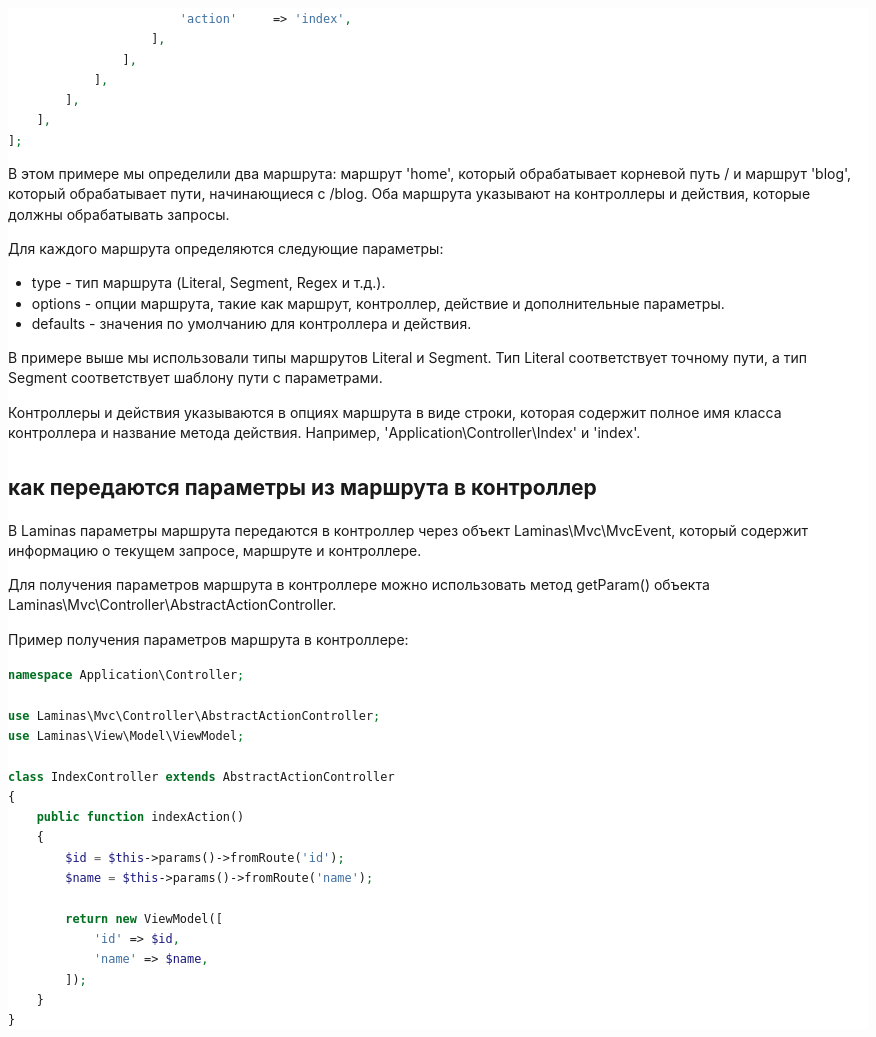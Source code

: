 ```php
                        'action'     => 'index',
                    ],
                ],
            ],
        ],
    ],
];
```


В этом примере мы определили два маршрута: маршрут 'home', который обрабатывает корневой путь / и маршрут 'blog', который обрабатывает пути, начинающиеся с /blog. Оба маршрута указывают на контроллеры и действия, которые должны обрабатывать запросы.

Для каждого маршрута определяются следующие параметры:

- type - тип маршрута (Literal, Segment, Regex и т.д.).
- options - опции маршрута, такие как маршрут, контроллер, действие и дополнительные параметры.
- defaults - значения по умолчанию для контроллера и действия.

В примере выше мы использовали типы маршрутов Literal и Segment. Тип Literal соответствует точному пути, а тип Segment соответствует шаблону пути с параметрами.

Контроллеры и действия указываются в опциях маршрута в виде строки, которая содержит полное имя класса контроллера и название метода действия. Например, 'Application\Controller\Index' и 'index'.

## как передаются параметры из маршрута в контроллер

В Laminas параметры маршрута передаются в контроллер через объект Laminas\Mvc\MvcEvent, который содержит информацию о текущем запросе, маршруте и контроллере.

Для получения параметров маршрута в контроллере можно использовать метод getParam() объекта Laminas\Mvc\Controller\AbstractActionController.

Пример получения параметров маршрута в контроллере:

```php
namespace Application\Controller;

use Laminas\Mvc\Controller\AbstractActionController;
use Laminas\View\Model\ViewModel;

class IndexController extends AbstractActionController
{
    public function indexAction()
    {
        $id = $this->params()->fromRoute('id');
        $name = $this->params()->fromRoute('name');

        return new ViewModel([
            'id' => $id,
            'name' => $name,
        ]);
    }
}
```
